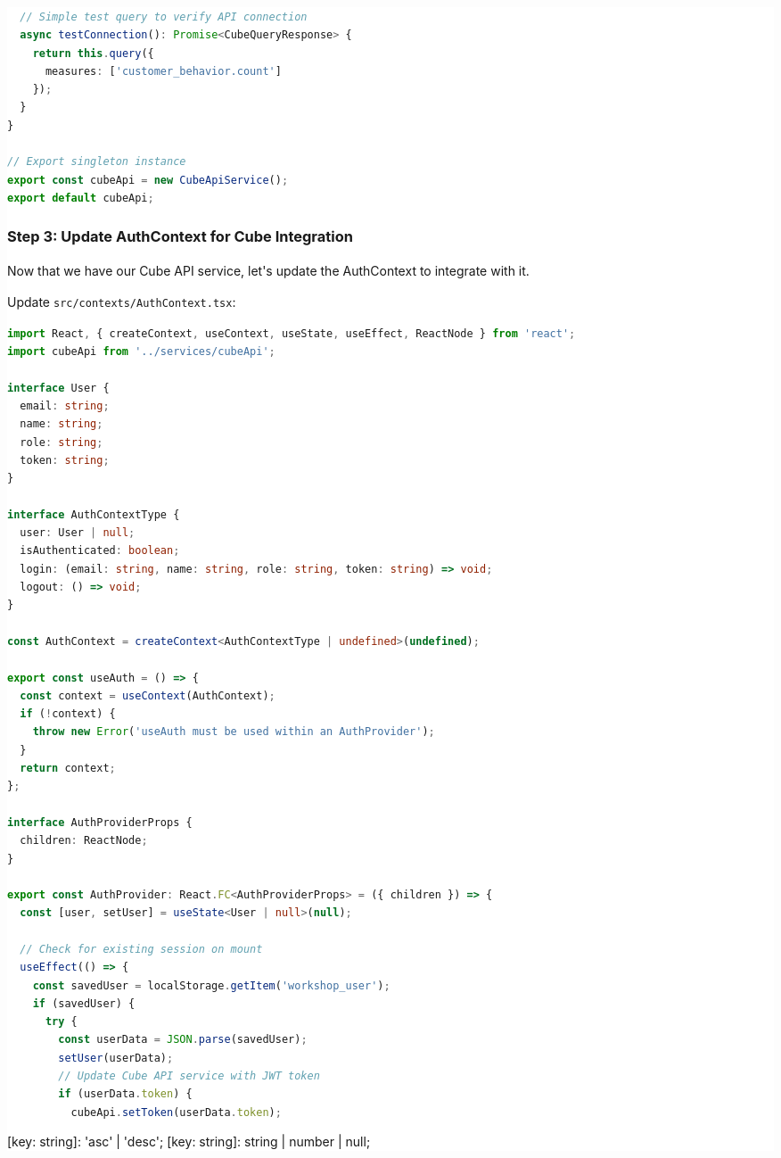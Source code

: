 ```typescript title="src/services/cubeApi.ts"
  // Simple test query to verify API connection
  async testConnection(): Promise<CubeQueryResponse> {
    return this.query({
      measures: ['customer_behavior.count']
    });
  }
}

// Export singleton instance
export const cubeApi = new CubeApiService();
export default cubeApi;
```

### Step 3: Update AuthContext for Cube Integration

Now that we have our Cube API service, let's update the AuthContext to integrate with it.

Update `src/contexts/AuthContext.tsx`:

```typescript title="src/contexts/AuthContext.tsx" {2,42-44,58-59}
import React, { createContext, useContext, useState, useEffect, ReactNode } from 'react';
import cubeApi from '../services/cubeApi';

interface User {
  email: string;
  name: string;
  role: string;
  token: string;
}

interface AuthContextType {
  user: User | null;
  isAuthenticated: boolean;
  login: (email: string, name: string, role: string, token: string) => void;
  logout: () => void;
}

const AuthContext = createContext<AuthContextType | undefined>(undefined);

export const useAuth = () => {
  const context = useContext(AuthContext);
  if (!context) {
    throw new Error('useAuth must be used within an AuthProvider');
  }
  return context;
};

interface AuthProviderProps {
  children: ReactNode;
}

export const AuthProvider: React.FC<AuthProviderProps> = ({ children }) => {
  const [user, setUser] = useState<User | null>(null);

  // Check for existing session on mount
  useEffect(() => {
    const savedUser = localStorage.getItem('workshop_user');
    if (savedUser) {
      try {
        const userData = JSON.parse(savedUser);
        setUser(userData);
        // Update Cube API service with JWT token
        if (userData.token) {
          cubeApi.setToken(userData.token);
```

  [key: string]: 'asc' | 'desc';
  [key: string]: string | number | null;